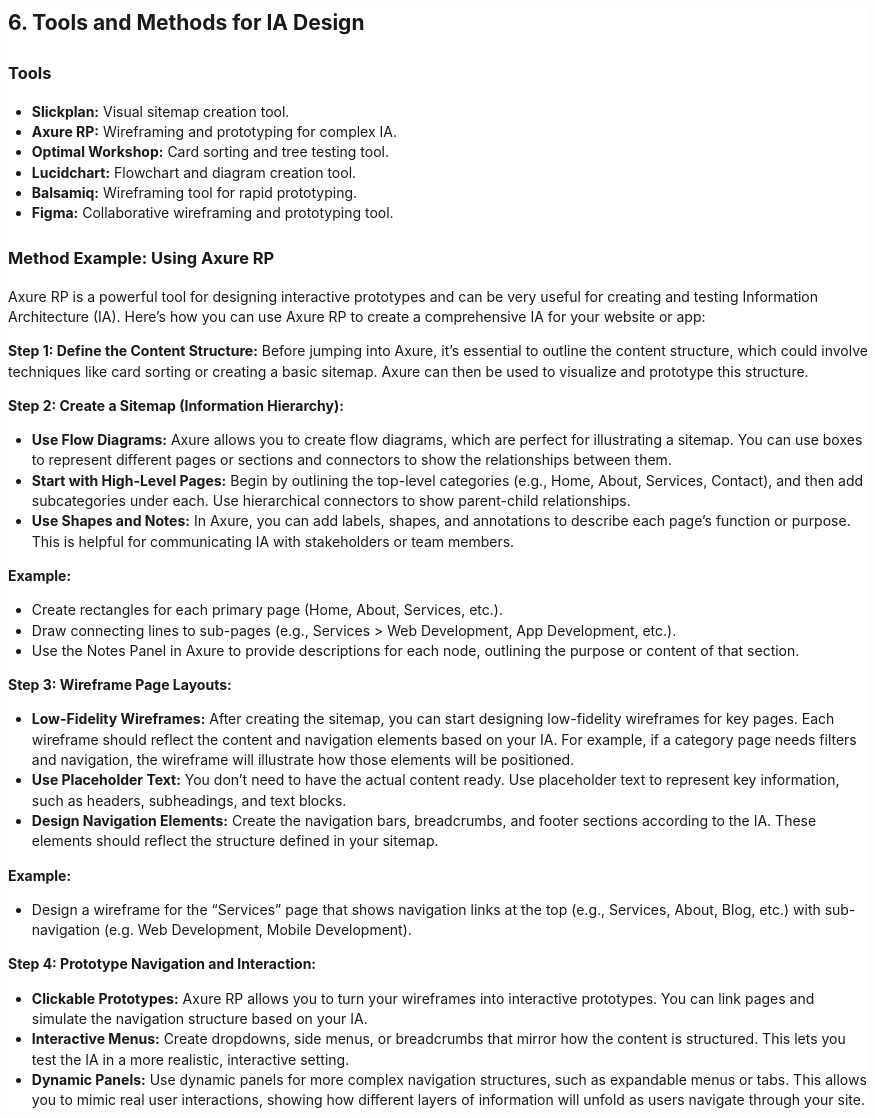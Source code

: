 ## 6. Tools and Methods for IA Design <a name="tools-and-methods"></a>
###   Tools
- **Slickplan:** Visual sitemap creation tool. 
- **Axure RP:** Wireframing and prototyping for complex IA. 
- **Optimal Workshop:** Card sorting and tree testing tool.
- **Lucidchart:** Flowchart and diagram creation tool.  
- **Balsamiq:** Wireframing tool for rapid prototyping. 
- **Figma:** Collaborative wireframing and prototyping tool.
   
### Method Example: Using Axure RP
   Axure RP is a powerful tool for designing interactive prototypes and can be very useful for creating and testing Information Architecture (IA). Here’s how you can use Axure RP to create a comprehensive IA for your website or app:
   
**Step 1: Define the Content Structure:**
Before jumping into Axure, it’s essential to outline the content structure, which could involve techniques like card sorting or creating a basic sitemap. Axure can then be used to visualize and prototype this structure.

**Step 2: Create a Sitemap (Information Hierarchy):**
- **Use Flow Diagrams:** Axure allows you to create flow diagrams, which are perfect for illustrating a sitemap. You can use boxes to represent different pages or sections and connectors to show the relationships between them.
- **Start with High-Level Pages:** Begin by outlining the top-level categories (e.g., Home, About, Services, Contact), and then add subcategories under each. Use hierarchical connectors to show parent-child relationships.
- **Use Shapes and Notes:** In Axure, you can add labels, shapes, and annotations to describe each page’s function or purpose. This is helpful for communicating IA with stakeholders or team members.
  
**Example:**
- Create rectangles for each primary page (Home, About, Services, etc.).
- Draw connecting lines to sub-pages (e.g., Services > Web Development, App Development, etc.).
- Use the Notes Panel in Axure to provide descriptions for each node, outlining the purpose or content of that section.

**Step 3: Wireframe Page Layouts:**
- **Low-Fidelity Wireframes:** After creating the sitemap, you can start designing low-fidelity wireframes for key pages. Each wireframe should reflect the content and navigation elements based on your IA. For example, if a category page needs filters and navigation, the wireframe will illustrate how those elements will be positioned.
- **Use Placeholder Text:** You don’t need to have the actual content ready. Use placeholder text to represent key information, such as headers, subheadings, and text blocks.
- **Design Navigation Elements:** Create the navigation bars, breadcrumbs, and footer sections according to the IA. These elements should reflect the structure defined in your sitemap.
  
**Example:**
- Design a wireframe for the “Services” page that shows navigation links at the top (e.g., Services, About, Blog, etc.) with sub-navigation (e.g. Web Development, Mobile Development).
  
**Step 4: Prototype Navigation and Interaction:**
- **Clickable Prototypes:** Axure RP allows you to turn your wireframes into interactive prototypes. You can link pages and simulate the navigation structure based on your IA.
- **Interactive Menus:** Create dropdowns, side menus, or breadcrumbs that mirror how the content is structured. This lets you test the IA in a more realistic, interactive setting.
- **Dynamic Panels:** Use dynamic panels for more complex navigation structures, such as expandable menus or tabs. This allows you to mimic real user interactions, showing how different layers of information will unfold as users navigate through your site.
  